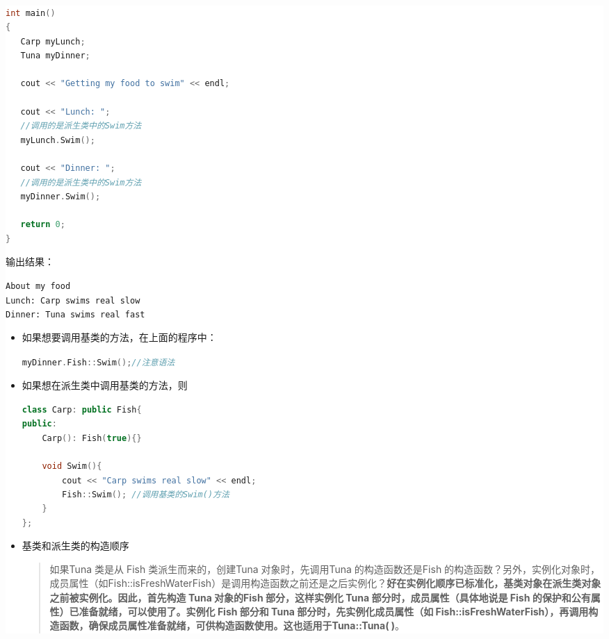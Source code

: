   ```c++
  int main()
  {
     Carp myLunch;
     Tuna myDinner;
  
     cout << "Getting my food to swim" << endl;
  
     cout << "Lunch: ";
     //调用的是派生类中的Swim方法
     myLunch.Swim();
  
     cout << "Dinner: ";
     //调用的是派生类中的Swim方法
     myDinner.Swim();
  
     return 0;
  }
  ```

  输出结果：

  ```
  About my food
  Lunch: Carp swims real slow
  Dinner: Tuna swims real fast
  ```

  * 如果想要调用基类的方法，在上面的程序中：

    ```c++
    myDinner.Fish::Swim();//注意语法
    ```

  * 如果想在派生类中调用基类的方法，则

    ```c++
    class Carp: public Fish{
    public:
        Carp(): Fish(true){}
        
        void Swim(){
            cout << "Carp swims real slow" << endl;
            Fish::Swim(); //调用基类的Swim()方法
        }
    };
    ```

    

* 基类和派生类的构造顺序

  > 如果Tuna 类是从 Fish 类派生而来的，创建Tuna 对象时，先调用Tuna 的构造函数还是Fish 的构造函数？另外，实例化对象时，成员属性（如Fish::isFreshWaterFish）是调用构造函数之前还是之后实例化？**好在实例化顺序已标准化，基类对象在派生类对象之前被实例化。因此，首先构造 Tuna 对象的Fish 部分，这样实例化 Tuna 部分时，成员属性（具体地说是 Fish 的保护和公有属性）已准备就绪，可以使用了。实例化 Fish 部分和 Tuna 部分时，先实例化成员属性（如 Fish::isFreshWaterFish），再调用构造函数，确保成员属性准备就绪，可供构造函数使用。这也适用于Tuna::Tuna( )**。
